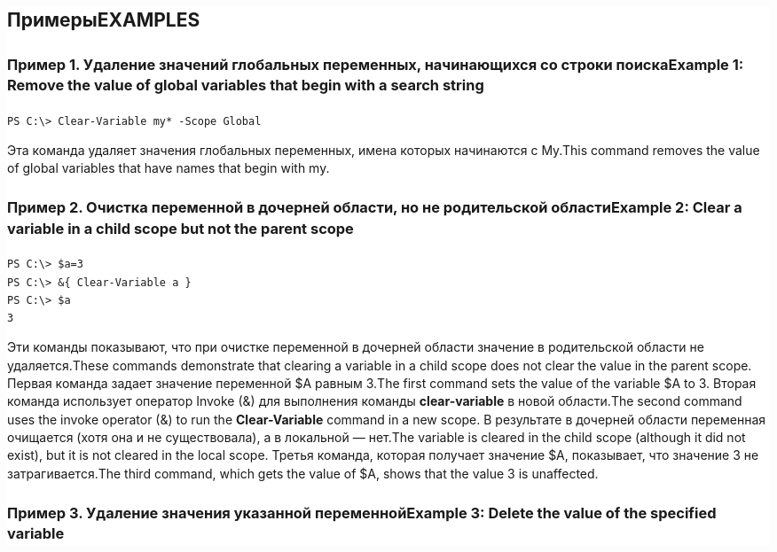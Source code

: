 ## <span data-ttu-id="a1c86-111">Примеры</span><span class="sxs-lookup"><span data-stu-id="a1c86-111">EXAMPLES</span></span>

### <span data-ttu-id="a1c86-112">Пример 1. Удаление значений глобальных переменных, начинающихся со строки поиска</span><span class="sxs-lookup"><span data-stu-id="a1c86-112">Example 1: Remove the value of global variables that begin with a search string</span></span>

```
PS C:\> Clear-Variable my* -Scope Global
```

<span data-ttu-id="a1c86-113">Эта команда удаляет значения глобальных переменных, имена которых начинаются с My.</span><span class="sxs-lookup"><span data-stu-id="a1c86-113">This command removes the value of global variables that have names that begin with my.</span></span>

### <span data-ttu-id="a1c86-114">Пример 2. Очистка переменной в дочерней области, но не родительской области</span><span class="sxs-lookup"><span data-stu-id="a1c86-114">Example 2: Clear a variable in a child scope but not the parent scope</span></span>

```
PS C:\> $a=3
PS C:\> &{ Clear-Variable a }
PS C:\> $a
3
```

<span data-ttu-id="a1c86-115">Эти команды показывают, что при очистке переменной в дочерней области значение в родительской области не удаляется.</span><span class="sxs-lookup"><span data-stu-id="a1c86-115">These commands demonstrate that clearing a variable in a child scope does not clear the value in the parent scope.</span></span>
<span data-ttu-id="a1c86-116">Первая команда задает значение переменной $A равным 3.</span><span class="sxs-lookup"><span data-stu-id="a1c86-116">The first command sets the value of the variable $A to 3.</span></span>
<span data-ttu-id="a1c86-117">Вторая команда использует оператор Invoke (&) для выполнения команды **clear-variable** в новой области.</span><span class="sxs-lookup"><span data-stu-id="a1c86-117">The second command uses the invoke operator (&) to run the **Clear-Variable** command in a new scope.</span></span>
<span data-ttu-id="a1c86-118">В результате в дочерней области переменная очищается (хотя она и не существовала), а в локальной — нет.</span><span class="sxs-lookup"><span data-stu-id="a1c86-118">The variable is cleared in the child scope (although it did not exist), but it is not cleared in the local scope.</span></span>
<span data-ttu-id="a1c86-119">Третья команда, которая получает значение $A, показывает, что значение 3 не затрагивается.</span><span class="sxs-lookup"><span data-stu-id="a1c86-119">The third command, which gets the value of $A, shows that the value 3 is unaffected.</span></span>

### <span data-ttu-id="a1c86-120">Пример 3. Удаление значения указанной переменной</span><span class="sxs-lookup"><span data-stu-id="a1c86-120">Example 3: Delete the value of the specified variable</span></span>
